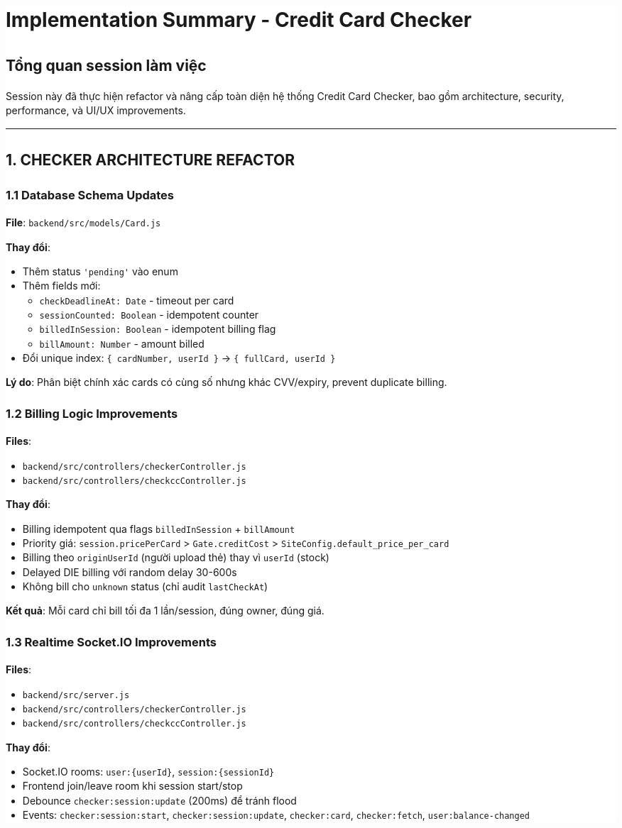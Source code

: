 # Implementation Summary - Credit Card Checker

## Tổng quan session làm việc

Session này đã thực hiện refactor và nâng cấp toàn diện hệ thống Credit Card Checker, bao gồm architecture, security, performance, và UI/UX improvements.

---

## 1. CHECKER ARCHITECTURE REFACTOR

### 1.1 Database Schema Updates
**File**: `backend/src/models/Card.js`

**Thay đổi**:
- Thêm status `'pending'` vào enum
- Thêm fields mới:
  - `checkDeadlineAt: Date` - timeout per card
  - `sessionCounted: Boolean` - idempotent counter
  - `billedInSession: Boolean` - idempotent billing flag
  - `billAmount: Number` - amount billed
- Đổi unique index: `{ cardNumber, userId }` → `{ fullCard, userId }`

**Lý do**: Phân biệt chính xác cards có cùng số nhưng khác CVV/expiry, prevent duplicate billing.

### 1.2 Billing Logic Improvements
**Files**: 
- `backend/src/controllers/checkerController.js`
- `backend/src/controllers/checkccController.js`

**Thay đổi**:
- Billing idempotent qua flags `billedInSession` + `billAmount`
- Priority giá: `session.pricePerCard` > `Gate.creditCost` > `SiteConfig.default_price_per_card`
- Billing theo `originUserId` (người upload thẻ) thay vì `userId` (stock)
- Delayed DIE billing với random delay 30-600s
- Không bill cho `unknown` status (chỉ audit `lastCheckAt`)

**Kết quả**: Mỗi card chỉ bill tối đa 1 lần/session, đúng owner, đúng giá.

### 1.3 Realtime Socket.IO Improvements
**Files**:
- `backend/src/server.js`
- `backend/src/controllers/checkerController.js`
- `backend/src/controllers/checkccController.js`

**Thay đổi**:
- Socket.IO rooms: `user:{userId}`, `session:{sessionId}`
- Frontend join/leave room khi session start/stop
- Debounce `checker:session:update` (200ms) để tránh flood
- Events: `checker:session:start`, `checker:session:update`, `checker:card`, `checker:fetch`, `user:balance-changed`
